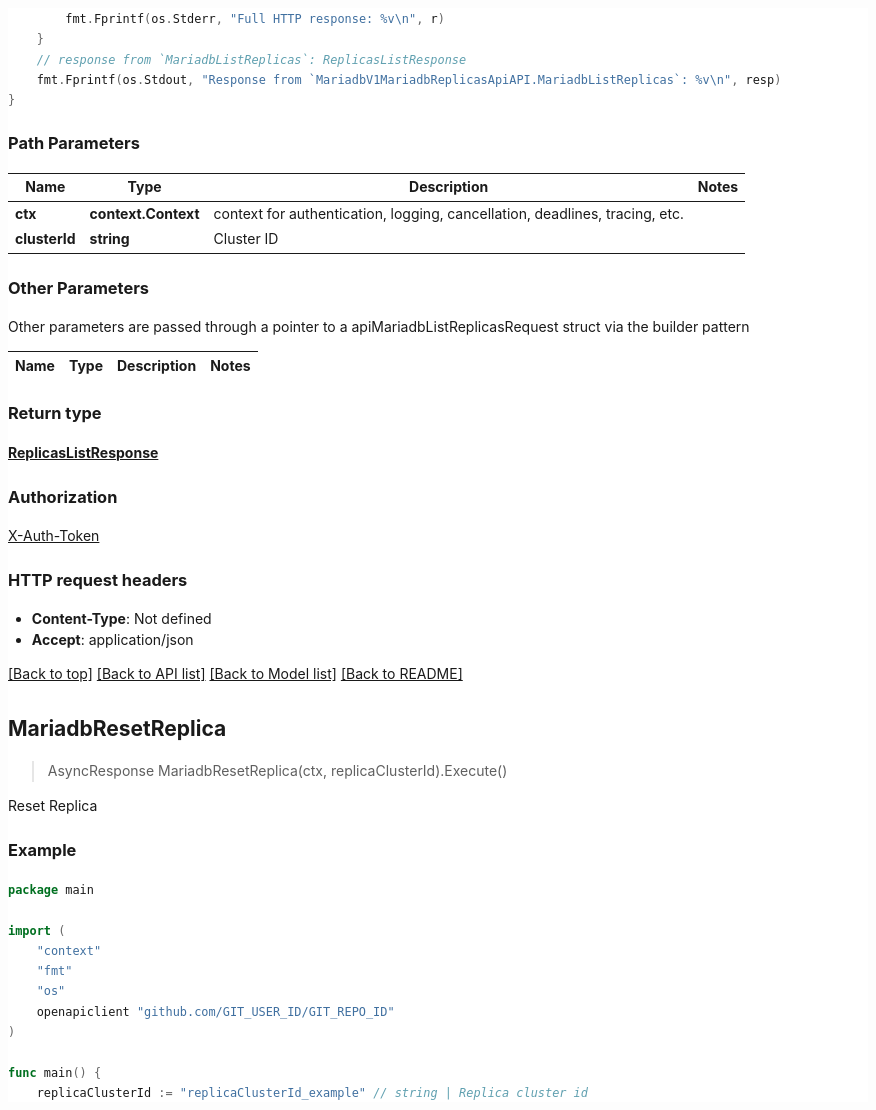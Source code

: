 ```go
		fmt.Fprintf(os.Stderr, "Full HTTP response: %v\n", r)
	}
	// response from `MariadbListReplicas`: ReplicasListResponse
	fmt.Fprintf(os.Stdout, "Response from `MariadbV1MariadbReplicasApiAPI.MariadbListReplicas`: %v\n", resp)
}
```

### Path Parameters


Name | Type | Description  | Notes
------------- | ------------- | ------------- | -------------
**ctx** | **context.Context** | context for authentication, logging, cancellation, deadlines, tracing, etc.
**clusterId** | **string** | Cluster ID | 

### Other Parameters

Other parameters are passed through a pointer to a apiMariadbListReplicasRequest struct via the builder pattern


Name | Type | Description  | Notes
------------- | ------------- | ------------- | -------------


### Return type

[**ReplicasListResponse**](ReplicasListResponse.md)

### Authorization

[X-Auth-Token](../README.md#X-Auth-Token)

### HTTP request headers

- **Content-Type**: Not defined
- **Accept**: application/json

[[Back to top]](#) [[Back to API list]](../README.md#documentation-for-api-endpoints)
[[Back to Model list]](../README.md#documentation-for-models)
[[Back to README]](../README.md)


## MariadbResetReplica

> AsyncResponse MariadbResetReplica(ctx, replicaClusterId).Execute()

Reset Replica



### Example

```go
package main

import (
	"context"
	"fmt"
	"os"
	openapiclient "github.com/GIT_USER_ID/GIT_REPO_ID"
)

func main() {
	replicaClusterId := "replicaClusterId_example" // string | Replica cluster id

```